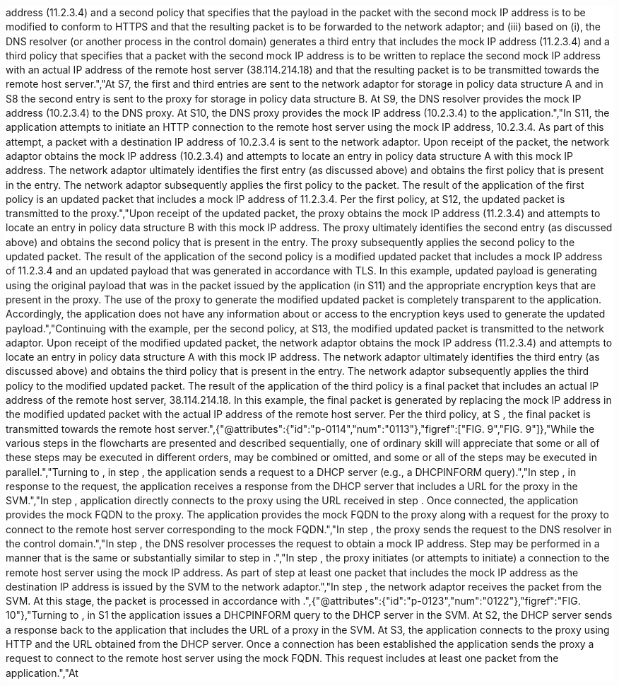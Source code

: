 address (11.2.3.4) and a second policy that specifies that the payload in the packet with the second mock IP address is to be modified to conform to HTTPS and that the resulting packet is to be forwarded to the network adaptor; and (iii) based on (i), the DNS resolver (or another process in the control domain) generates a third entry that includes the mock IP address (11.2.3.4) and a third policy that specifies that a packet with the second mock IP address is to be written to replace the second mock IP address with an actual IP address of the remote host server (38.114.214.18) and that the resulting packet is to be transmitted towards the remote host server.","At S7, the first and third entries are sent to the network adaptor for storage in policy data structure A and in S8 the second entry is sent to the proxy for storage in policy data structure B. At S9, the DNS resolver provides the mock IP address (10.2.3.4) to the DNS proxy. At S10, the DNS proxy provides the mock IP address (10.2.3.4) to the application.","In S11, the application attempts to initiate an HTTP connection to the remote host server using the mock IP address, 10.2.3.4. As part of this attempt, a packet with a destination IP address of 10.2.3.4 is sent to the network adaptor. Upon receipt of the packet, the network adaptor obtains the mock IP address (10.2.3.4) and attempts to locate an entry in policy data structure A with this mock IP address. The network adaptor ultimately identifies the first entry (as discussed above) and obtains the first policy that is present in the entry. The network adaptor subsequently applies the first policy to the packet. The result of the application of the first policy is an updated packet that includes a mock IP address of 11.2.3.4. Per the first policy, at S12, the updated packet is transmitted to the proxy.","Upon receipt of the updated packet, the proxy obtains the mock IP address (11.2.3.4) and attempts to locate an entry in policy data structure B with this mock IP address. The proxy ultimately identifies the second entry (as discussed above) and obtains the second policy that is present in the entry. The proxy subsequently applies the second policy to the updated packet. The result of the application of the second policy is a modified updated packet that includes a mock IP address of 11.2.3.4 and an updated payload that was generated in accordance with TLS. In this example, updated payload is generating using the original payload that was in the packet issued by the application (in S11) and the appropriate encryption keys that are present in the proxy. The use of the proxy to generate the modified updated packet is completely transparent to the application. Accordingly, the application does not have any information about or access to the encryption keys used to generate the updated payload.","Continuing with the example, per the second policy, at S13, the modified updated packet is transmitted to the network adaptor. Upon receipt of the modified updated packet, the network adaptor obtains the mock IP address (11.2.3.4) and attempts to locate an entry in policy data structure A with this mock IP address. The network adaptor ultimately identifies the third entry (as discussed above) and obtains the third policy that is present in the entry. The network adaptor subsequently applies the third policy to the modified updated packet. The result of the application of the third policy is a final packet that includes an actual IP address of the remote host server, 38.114.214.18. In this example, the final packet is generated by replacing the mock IP address in the modified updated packet with the actual IP address of the remote host server. Per the third policy, at S , the final packet is transmitted towards the remote host server.",{"@attributes":{"id":"p-0114","num":"0113"},"figref":["FIG. 9","FIG. 9"]},"While the various steps in the flowcharts are presented and described sequentially, one of ordinary skill will appreciate that some or all of these steps may be executed in different orders, may be combined or omitted, and some or all of the steps may be executed in parallel.","Turning to , in step , the application sends a request to a DHCP server (e.g., a DHCPINFORM query).","In step , in response to the request, the application receives a response from the DHCP server that includes a URL for the proxy in the SVM.","In step , application directly connects to the proxy using the URL received in step . Once connected, the application provides the mock FQDN to the proxy. The application provides the mock FQDN to the proxy along with a request for the proxy to connect to the remote host server corresponding to the mock FQDN.","In step , the proxy sends the request to the DNS resolver in the control domain.","In step , the DNS resolver processes the request to obtain a mock IP address. Step  may be performed in a manner that is the same or substantially similar to step  in .","In step , the proxy initiates (or attempts to initiate) a connection to the remote host server using the mock IP address. As part of step  at least one packet that includes the mock IP address as the destination IP address is issued by the SVM to the network adaptor.","In step , the network adaptor receives the packet from the SVM. At this stage, the packet is processed in accordance with .",{"@attributes":{"id":"p-0123","num":"0122"},"figref":"FIG. 10"},"Turning to , in S1 the application issues a DHCPINFORM query to the DHCP server in the SVM. At S2, the DHCP server sends a response back to the application that includes the URL of a proxy in the SVM. At S3, the application connects to the proxy using HTTP and the URL obtained from the DHCP server. Once a connection has been established the application sends the proxy a request to connect to the remote host server using the mock FQDN. This request includes at least one packet from the application.","At